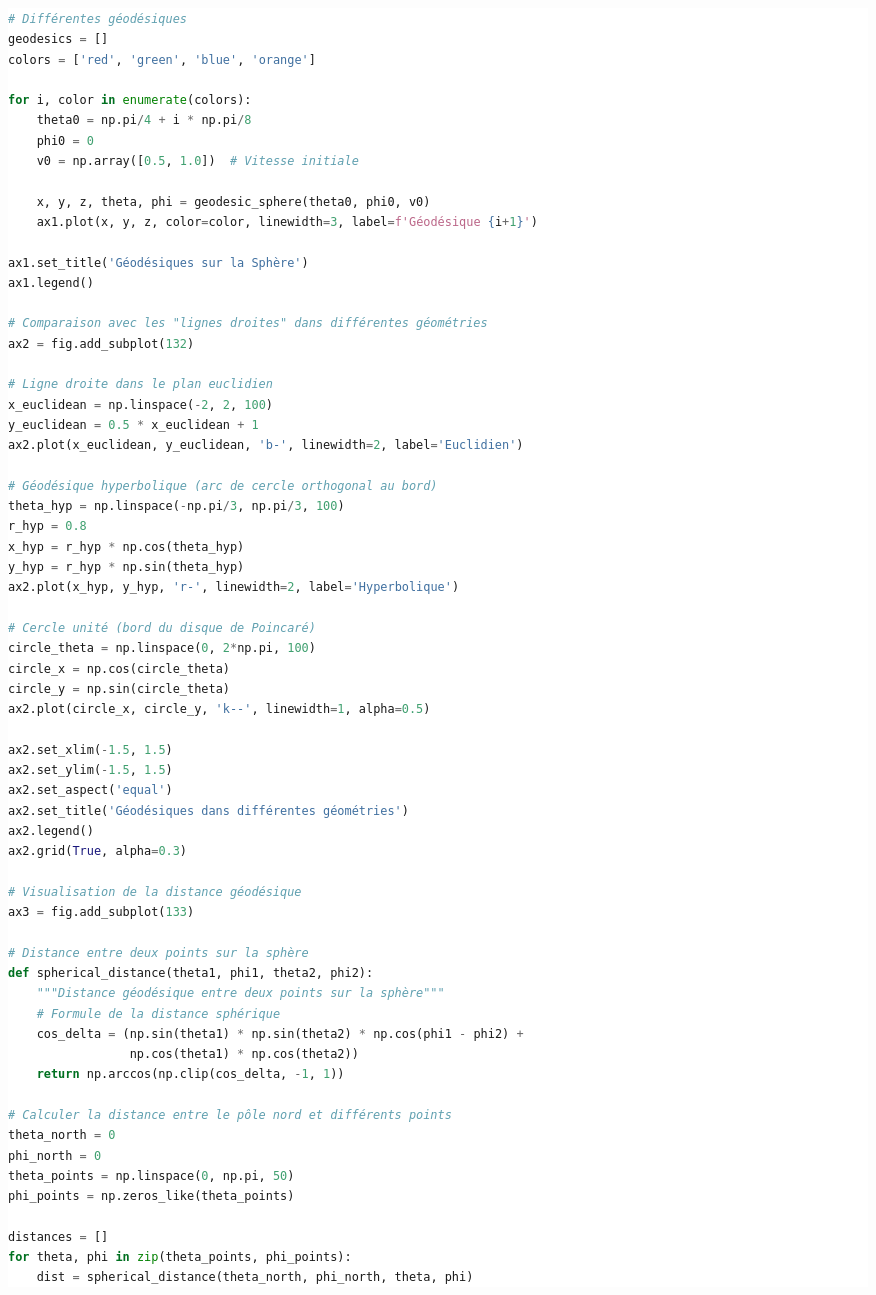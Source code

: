 ```python
# Différentes géodésiques
geodesics = []
colors = ['red', 'green', 'blue', 'orange']

for i, color in enumerate(colors):
    theta0 = np.pi/4 + i * np.pi/8
    phi0 = 0
    v0 = np.array([0.5, 1.0])  # Vitesse initiale
    
    x, y, z, theta, phi = geodesic_sphere(theta0, phi0, v0)
    ax1.plot(x, y, z, color=color, linewidth=3, label=f'Géodésique {i+1}')

ax1.set_title('Géodésiques sur la Sphère')
ax1.legend()

# Comparaison avec les "lignes droites" dans différentes géométries
ax2 = fig.add_subplot(132)

# Ligne droite dans le plan euclidien
x_euclidean = np.linspace(-2, 2, 100)
y_euclidean = 0.5 * x_euclidean + 1
ax2.plot(x_euclidean, y_euclidean, 'b-', linewidth=2, label='Euclidien')

# Géodésique hyperbolique (arc de cercle orthogonal au bord)
theta_hyp = np.linspace(-np.pi/3, np.pi/3, 100)
r_hyp = 0.8
x_hyp = r_hyp * np.cos(theta_hyp)
y_hyp = r_hyp * np.sin(theta_hyp)
ax2.plot(x_hyp, y_hyp, 'r-', linewidth=2, label='Hyperbolique')

# Cercle unité (bord du disque de Poincaré)
circle_theta = np.linspace(0, 2*np.pi, 100)
circle_x = np.cos(circle_theta)
circle_y = np.sin(circle_theta)
ax2.plot(circle_x, circle_y, 'k--', linewidth=1, alpha=0.5)

ax2.set_xlim(-1.5, 1.5)
ax2.set_ylim(-1.5, 1.5)
ax2.set_aspect('equal')
ax2.set_title('Géodésiques dans différentes géométries')
ax2.legend()
ax2.grid(True, alpha=0.3)

# Visualisation de la distance géodésique
ax3 = fig.add_subplot(133)

# Distance entre deux points sur la sphère
def spherical_distance(theta1, phi1, theta2, phi2):
    """Distance géodésique entre deux points sur la sphère"""
    # Formule de la distance sphérique
    cos_delta = (np.sin(theta1) * np.sin(theta2) * np.cos(phi1 - phi2) + 
                 np.cos(theta1) * np.cos(theta2))
    return np.arccos(np.clip(cos_delta, -1, 1))

# Calculer la distance entre le pôle nord et différents points
theta_north = 0
phi_north = 0
theta_points = np.linspace(0, np.pi, 50)
phi_points = np.zeros_like(theta_points)

distances = []
for theta, phi in zip(theta_points, phi_points):
    dist = spherical_distance(theta_north, phi_north, theta, phi)
```